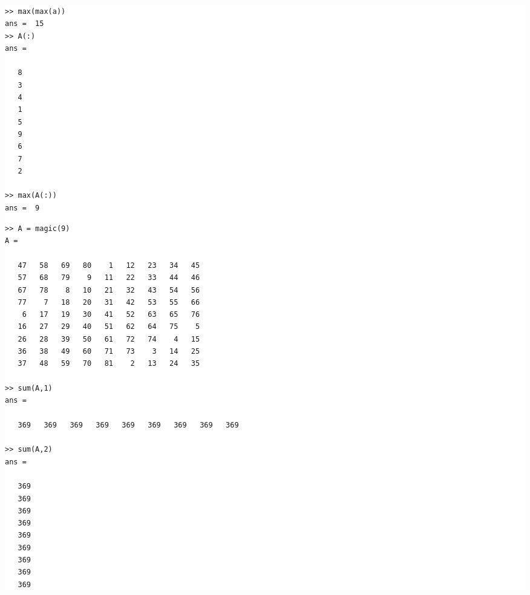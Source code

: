 <p></p>

```
>> max(max(a))
ans =  15
>> A(:)
ans =

   8
   3
   4
   1
   5
   9
   6
   7
   2

>> max(A(:))
ans =  9

```

<p></p>

```
>> A = magic(9)
A =

   47   58   69   80    1   12   23   34   45
   57   68   79    9   11   22   33   44   46
   67   78    8   10   21   32   43   54   56
   77    7   18   20   31   42   53   55   66
    6   17   19   30   41   52   63   65   76
   16   27   29   40   51   62   64   75    5
   26   28   39   50   61   72   74    4   15
   36   38   49   60   71   73    3   14   25
   37   48   59   70   81    2   13   24   35

>> sum(A,1)
ans =

   369   369   369   369   369   369   369   369   369

>> sum(A,2)
ans =

   369
   369
   369
   369
   369
   369
   369
   369
   369
```
